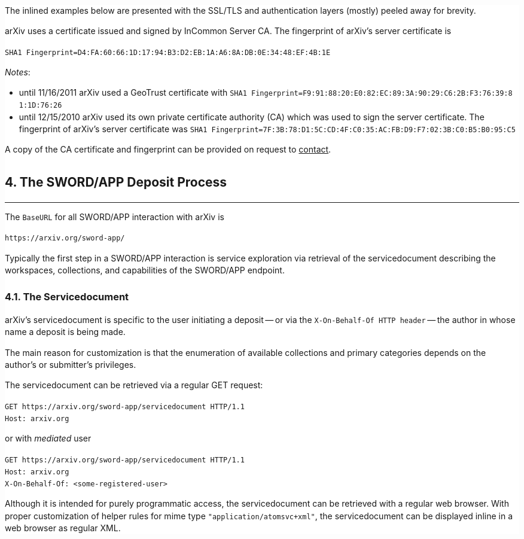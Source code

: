 The inlined examples below are presented with the SSL/TLS and
authentication layers (mostly) peeled away for brevity.

arXiv uses a certificate issued and signed by InCommon Server CA. The
fingerprint of arXiv’s server certificate is

    SHA1 Fingerprint=D4:FA:60:66:1D:17:94:B3:D2:EB:1A:A6:8A:DB:0E:34:48:EF:4B:1E

*Notes*: 

 - until 11/16/2011 arXiv used a GeoTrust certificate with `SHA1 Fingerprint=F9:91:88:20:E0:82:EC:89:3A:90:29:C6:2B:F3:76:39:81:1D:76:26`
 - until 12/15/2010 arXiv used its own private certificate authority (CA) which was used to sign the server certificate. The fingerprint of arXiv’s server certificate was `SHA1 Fingerprint=7F:3B:78:D1:5C:CD:4F:C0:35:AC:FB:D9:F7:02:3B:C0:B5:B0:95:C5`

A copy of the CA certificate and fingerprint can be provided on request
to [contact](http://arxiv.org/help/contact).

<span id="process"></span>
## 4. The SWORD/APP Deposit Process 
--------------------------------

The `BaseURL` for all SWORD/APP interaction with arXiv is

    https://arxiv.org/sword-app/

Typically the first step in a SWORD/APP interaction is service
exploration via retrieval of the servicedocument describing the
workspaces, collections, and capabilities of the SWORD/APP endpoint.

<span id="servicedoc"></span>
### 4.1. The Servicedocument 

arXiv’s servicedocument is specific to the user initiating a
deposit — or via the `X-On-Behalf-Of HTTP header` — the author in whose
name a deposit is being made.

The main reason for customization is that the enumeration of available
collections and primary categories depends on the author’s or
submitter’s privileges.

The servicedocument can be retrieved via a regular GET request:

    GET https://arxiv.org/sword-app/servicedocument HTTP/1.1
    Host: arxiv.org

or with *mediated* user

    GET https://arxiv.org/sword-app/servicedocument HTTP/1.1
    Host: arxiv.org
    X-On-Behalf-Of: <some-registered-user>

Although it is intended for purely programmatic access, the
servicedocument can be retrieved with a regular web browser. With proper
customization of helper rules for mime type `"application/atomsvc+xml"`,
the servicedocument can be displayed inline in a web browser as regular
XML.

